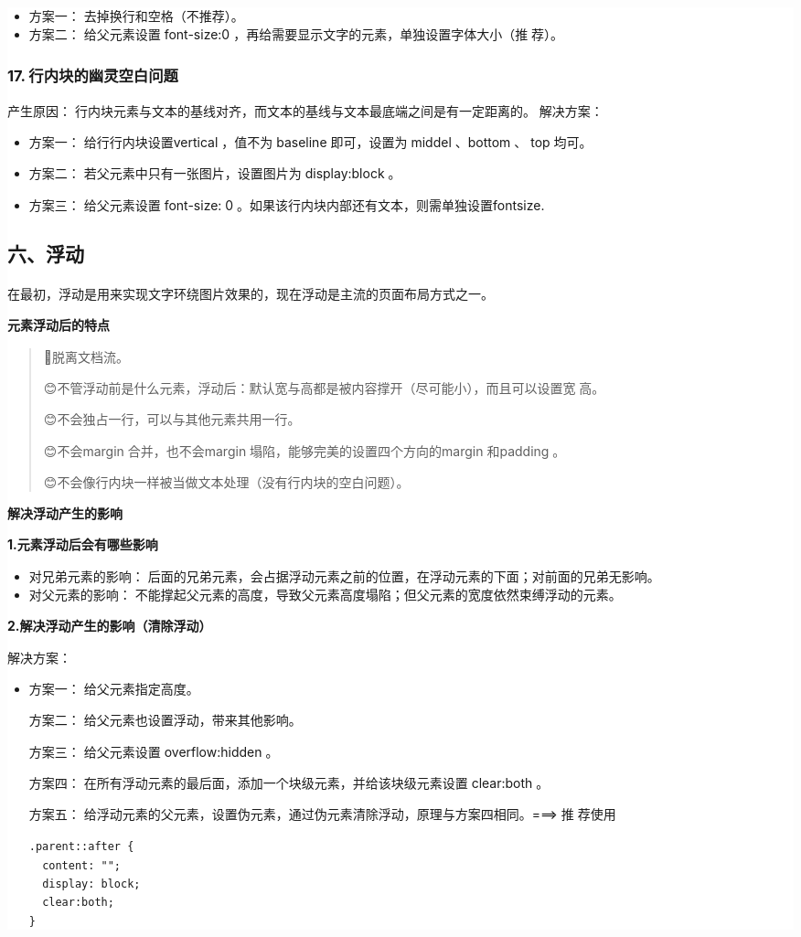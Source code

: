 - 方案一： 去掉换行和空格（不推荐）。
- 方案二： 给父元素设置 font-size:0 ，再给需要显示文字的元素，单独设置字体大小（推
  荐）。

### 17. 行内块的幽灵空白问题
产生原因：
行内块元素与文本的基线对齐，而文本的基线与文本最底端之间是有一定距离的。
解决方案：

- 方案一： 给行行内块设置vertical ，值不为 baseline 即可，设置为 middel 、bottom 、
  top 均可。
- 方案二： 若父元素中只有一张图片，设置图片为 display:block 。

- 方案三： 给父元素设置 font-size: 0 。如果该行内块内部还有文本，则需单独设置fontsize.

## 六、浮动

在最初，浮动是用来实现文字环绕图片效果的，现在浮动是主流的页面布局方式之一。

**元素浮动后的特点**

> 🤢脱离文档流。
>
> 😊不管浮动前是什么元素，浮动后：默认宽与高都是被内容撑开（尽可能小），而且可以设置宽
> 高。
>
> 😊不会独占一行，可以与其他元素共用一行。
>
> 😊不会margin 合并，也不会margin 塌陷，能够完美的设置四个方向的margin 和padding 。
>
> 😊不会像行内块一样被当做文本处理（没有行内块的空白问题）。

**解决浮动产生的影响**

**1.元素浮动后会有哪些影响**

- 对兄弟元素的影响： 后面的兄弟元素，会占据浮动元素之前的位置，在浮动元素的下面；对前面的兄弟无影响。
- 对父元素的影响： 不能撑起父元素的高度，导致父元素高度塌陷；但父元素的宽度依然束缚浮动的元素。

**2.解决浮动产生的影响（清除浮动）**

解决方案：

- 方案一： 给父元素指定高度。

  方案二： 给父元素也设置浮动，带来其他影响。

  方案三： 给父元素设置 overflow:hidden 。

  方案四： 在所有浮动元素的最后面，添加一个块级元素，并给该块级元素设置 clear:both 。

  方案五： 给浮动元素的父元素，设置伪元素，通过伪元素清除浮动，原理与方案四相同。===> 推
  荐使用

  ```
  .parent::after {
    content: "";
    display: block;
    clear:both;
  }
  ```
